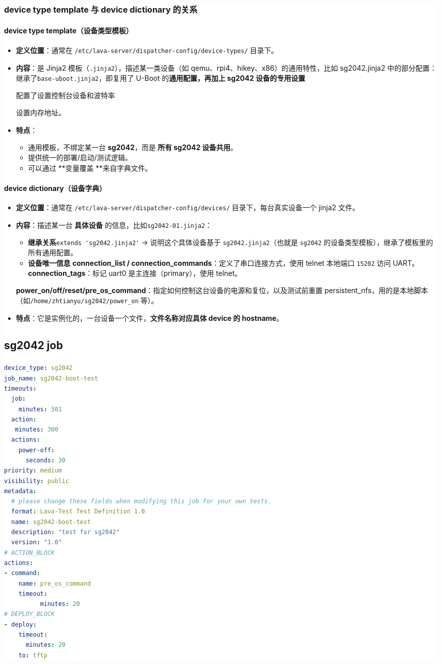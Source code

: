 ```Java
```

### device type template 与 device dictionary 的关系

#### device type template（设备类型模板）

* ​**定义位置**​：通常在 `/etc/lava-server/dispatcher-config/device-types/` 目录下。
* ​**内容**​：是 Jinja2 模板（`.jinja2`），描述某一类设备（如 qemu、rpi4、hikey、x86）的通用特性，比如 sg2042.jinja2 中的部分配置：
  继承了`base-uboot.jinja2`，即复用了 U-Boot 的**通用配置，再加上 sg2042 设备的专用设置**
  
  配置了设置控制台设备和波特率
  
  设置内存地址。
* ​**特点**​：
  
  * 通用模板，不绑定某一台 ​**sg2042**​，而是 ​**所有 sg2042 设备共用**​。
  * 提供统一的部署/启动/测试逻辑。
  * 可以通过 **变量覆盖 ​**来自字典文件。

#### device dictionary（设备字典）

* ​**定义位置**​：通常在 `/etc/lava-server/dispatcher-config/devices/` 目录下，每台真实设备一个 jinja2 文件。
* ​**内容**​：描述某一台 **具体设备** 的信息，比如`sg2042`​`-`​`01.jinja2`：
  
  * **继承**​**关系**`extends 'sg2042.jinja2'`  → 说明这个具体设备基于 `sg2042.jinja2`（也就是 `sg2042` 的设备类型模板），继承了模板里的所有通用配置。
  * **设备唯一信息**
    ​**connection\_list / connection\_commands**​：定义了串口连接方式，使用 telnet 本地端口 `15202` 访问 UART。
    ​**​     connection\_tags**​：标记 uart0 是主连接（primary），使用 telnet。
  
  ​**​     power\_on/off/reset/pre\_os\_command**​：指定如何控制这台设备的电源和复位，以及测试前重置 persistent\_nfs，用的是本地脚本（如`/home/zhtianyu/sg2042/power_on` 等）。
* ​**特点**​：它是实例化的，一台设备一个文件，​**文件名称对应具体 device 的 hostname**​。

## sg2042 job

```YAML
device_type: sg2042
job_name: sg2042-boot-test
timeouts:
  job:
    minutes: 301
  action:
   minutes: 300
  actions:
    power-off:
      seconds: 30
priority: medium
visibility: public
metadata:
  # please change these fields when modifying this job for your own tests.
  format: Lava-Test Test Definition 1.0
  name: sg2042-boot-test
  description: "test for sg2042"
  version: "1.0"
# ACTION_BLOCK
actions:
- command:
    name: pre_os_command
    timeout:
          minutes: 20
# DEPLOY_BLOCK
- deploy:
    timeout:
      minutes: 20
    to: tftp
```